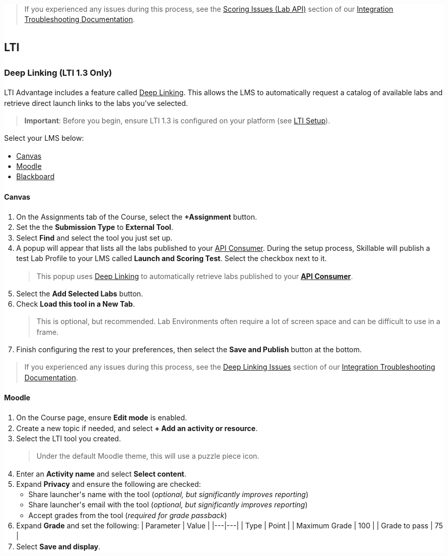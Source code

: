 > If you experienced any issues during this process, see the [Scoring Issues (Lab API)](integration-troublshooting-and-support.md#scoring-issues-lab-api) section of our [Integration Troubleshooting Documentation](integration-troublshooting-and-support.md).

## LTI

### Deep Linking (LTI 1.3 Only)

LTI Advantage includes a feature called [Deep Linking](http://www.imsglobal.org/spec/lti-dl/v2p0/). This allows the LMS to automatically request a catalog of available labs and retrieve direct launch links to the labs you've selected.

> **Important**: Before you begin, ensure LTI 1.3 is configured on your platform (see [LTI Setup](integration-setup-lti.md)).

Select your LMS below: 
- [Canvas](#canvas)
- [Moodle](#moodle)
- [Blackboard](#blackboard)

#### Canvas
1. On the Assignments tab of the Course, select the **+Assignment** button.
1. Set the the **Submission Type** to **External Tool**. 
1. Select **Find** and select the tool you just set up.
1. A popup will appear that lists all the labs published to your [API Consumer](./integration-setup-general.md#what-is-an-api-consumer). During the setup process, Skillable will publish a test Lab Profile to your LMS called **Launch and Scoring Test**. Select the checkbox next to it.
    > This popup uses [Deep Linking](http://www.imsglobal.org/spec/lti-dl/v2p0/) to automatically retrieve labs published to your [**API Consumer**](integration-setup-general.md#what-is-an-api-consumer).
1. Select the **Add Selected Labs** button.
1. Check **Load this tool in a New Tab**.
    > This is optional, but recommended. Lab Environments often require a lot of screen space and can be difficult to use in a frame.
1. Finish configuring the rest to your preferences, then select the **Save and Publish** button at the bottom.

> If you experienced any issues during this process, see the [Deep Linking Issues](integration-troublshooting-and-support.md#deep-linking-issues) section of our [Integration Troubleshooting Documentation](integration-troublshooting-and-support.md).

#### Moodle
1. On the Course page, ensure **Edit mode** is enabled.
1. Create a new topic if needed, and select **+ Add an activity or resource**.
1. Select the LTI tool you created.
    > Under the default Moodle theme, this will use a puzzle piece icon.
1. Enter an **Activity name** and select **Select content**.
1. Expand **Privacy** and ensure the following are checked:
    - Share launcher's name with the tool (*optional, but significantly improves reporting*)
    - Share launcher's email with the tool (*optional, but significantly improves reporting*)
    - Accept grades from the tool (*required for grade passback*)
1. Expand **Grade** and set the following:
    | Parameter | Value |
    |---|---|
    | Type | Point |
    | Maximum Grade | 100 |
    | Grade to pass | 75 |
1. Select **Save and display**.
